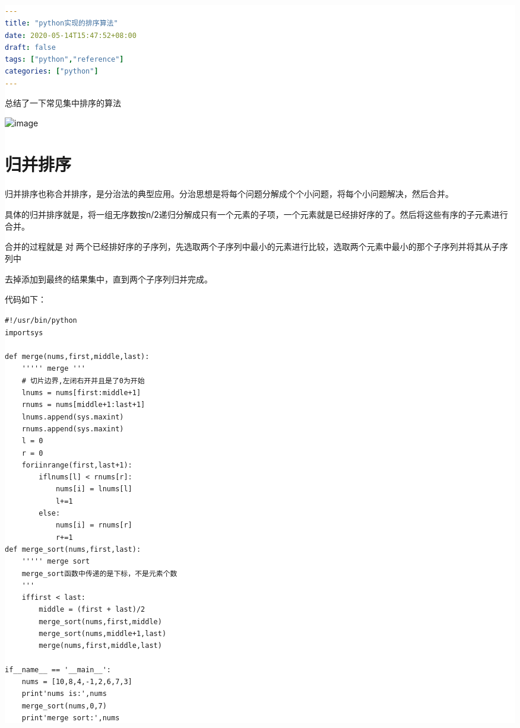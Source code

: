 ```yaml
---
title: "python实现的排序算法"
date: 2020-05-14T15:47:52+08:00
draft: false
tags: ["python","reference"]
categories: ["python"]
---
```


总结了一下常见集中排序的算法

![image](http://note.youdao.com/yws/public/resource/a6a6965c01311dd71738dc523afd0c80/DCCF3B40BA634FD18145E748BDCDEEA9)

# 归并排序

归并排序也称合并排序，是分治法的典型应用。分治思想是将每个问题分解成个个小问题，将每个小问题解决，然后合并。

具体的归并排序就是，将一组无序数按n/2递归分解成只有一个元素的子项，一个元素就是已经排好序的了。然后将这些有序的子元素进行合并。

合并的过程就是 对 两个已经排好序的子序列，先选取两个子序列中最小的元素进行比较，选取两个元素中最小的那个子序列并将其从子序列中

去掉添加到最终的结果集中，直到两个子序列归并完成。

代码如下：
```
#!/usr/bin/python  
importsys  
  
def merge(nums,first,middle,last):  
    ''''' merge '''  
    # 切片边界,左闭右开并且是了0为开始  
    lnums = nums[first:middle+1]  
    rnums = nums[middle+1:last+1]  
    lnums.append(sys.maxint)  
    rnums.append(sys.maxint)  
    l = 0  
    r = 0  
    foriinrange(first,last+1):  
        iflnums[l] < rnums[r]:  
            nums[i] = lnums[l]  
            l+=1  
        else:  
            nums[i] = rnums[r]  
            r+=1  
def merge_sort(nums,first,last):  
    ''''' merge sort
    merge_sort函数中传递的是下标，不是元素个数
    '''  
    iffirst < last:  
        middle = (first + last)/2  
        merge_sort(nums,first,middle)  
        merge_sort(nums,middle+1,last)  
        merge(nums,first,middle,last)  
  
if__name__ == '__main__':  
    nums = [10,8,4,-1,2,6,7,3]  
    print'nums is:',nums  
    merge_sort(nums,0,7)  
    print'merge sort:',nums
```
